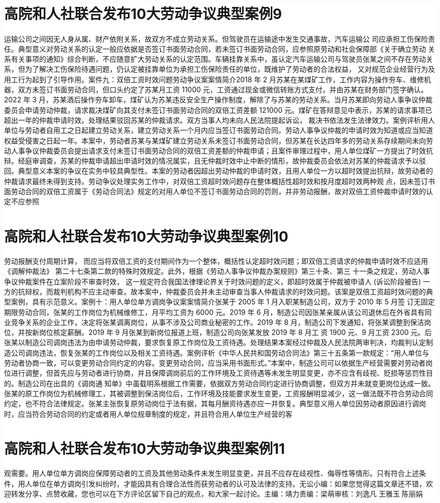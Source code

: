 # 高院和人社联合发布10大劳动争议典型案例9

运输公司之间因无人身从属、财产依附关系，故双方不成立劳动关系。但驾驶员在运输途中发生交通事故，汽车运输公 司应承担工伤保险责任。典型意义对劳动关系的认定一般应依据是否签订书面劳动合同，若未签订书面劳动合同，应参照原劳动和社会保障部《关于确立劳动 关系有关事项的通知》综合判断，不应随意扩大劳动关系的认定范围。车辆挂靠关系中，虽认定汽车运输公司与驾驶员张某之间不存在劳动关系，但为了解决工伤保险待遇问题，仍认定被挂靠单位为承担工伤保险责任的单位，既维护了劳动者的合法权益， 又对规范企业经营行为及用工行为起到了引导作用。案件九：双倍工资时效问题劳动争议案案情简介2018 年 2 月苏某在某煤矿工作，工作内容为操作夯车、维修机器，双方未签订书面劳动合同，但口头约定了苏某月工资 11000 元，工资通过现金或微信转账方式支付，并由苏某在财务部门签字确认。2022 年 3 月，苏某酒后操作夯车卸车，煤矿认为苏某违反安全生产操作制度，解除了与苏某的劳动关系。当月苏某即向劳动人事争议仲裁委员会申请劳动仲裁，请求裁决煤矿向其支付未签订书面劳动合同的双倍工资差额 121000 元。煤矿在答辩意见中表示，苏某的请求事项已超出一年的仲裁申请时效。处理结果驳回苏某的仲裁请求。双方当事人均未向人民法院提起诉讼， 裁决书依法发生法律效力。案例评析用人单位与劳动者自用工之日起建立劳动关系，建立劳动关系一个月内应当签订书面劳动合同。劳动人事争议仲裁的申请时效为知道或应当知道权益受侵害之日起一年。本案中，劳动者苏某与某煤矿建立劳动关系未签订书面劳动合同，但苏某在长达四年多的劳动关系存续期间未向劳动人事争议仲裁委员会提出请求支付未签订书面劳动合同的双倍工资差额的仲裁申请；且案件审理过程中，用人单位煤矿一方提出了时效抗辩。经庭审调查，苏某的仲裁申请超出申请时效的情况属实，且无仲裁时效中止中断的情形，故仲裁委员会依法对苏某的仲裁请求予以驳回。典型意义本案的争议在实务中较具典型性。本案的劳动者因超出劳动仲裁的申请时效，且用人单位一方以超时效提出抗辩，故劳动者的仲裁请求最终未得到支持。劳动争议处理实务工作中，对双倍工资超时效问题存在整体概括性超时效和按月度超时效两种观 点，因未签订书面劳动合同的双倍工资属于《劳动合同法》规定的对用人单位不签订书面劳动合同的罚则，并非劳动报酬，故对双倍工资仲裁申请时效的认定不应参照

# 高院和人社联合发布10大劳动争议典型案例10

劳动报酬支付周期计算， 而应当将双倍工资的支付期间作为一个整体，概括性认定超时效问题；即双倍工资请求的仲裁申请时效不应适用《调解仲裁法》 第二十七条第二款的特殊时效规定。此外，根据《劳动人事争议仲裁办案规则》第三十条、第三 十一条之规定，劳动人事争议仲裁案件在立案阶段不审查时效， 这一规定符合我国法律理论界关于时效问题的定义，即超时效属于仲裁被申请人 (诉讼阶段被告) 一方的抗辩权，而裁判机构不应主动审查。故本案中，仲裁委员会并未主动审查当事人仲裁请求的时效问题。该案是双倍工资超时效问题的典型案例，具有示范意义。案例十：用人单位单方调岗争议案案情简介张某于 2005 年 1 月入职某制造公司，双方于 2010 年 5 月签 订无固定期限劳动合同，张某的工作岗位为机械维修工，月平均工资为 6000 元。2019 年 6 月，制造公司因张某亲属从该公司退休后在外省具有同业竞争关系的企业工作，决定将张某调离岗位，从事不涉及公司商业秘密的工作。2019 年 8 月，制造公司下发通知，将张某调整到保洁岗位，并按新岗位核定薪酬。2019 年 9 月张某到新岗位报道上班，制造公司向张某发放 2019 年 8 月工 资 1900 元、9 月工资 2300 元。后张某以制造公司调岗违法为由申请劳动仲裁，要求恢复原工作岗位及工资待遇。处理结果本案经过仲裁及人民法院两审判决，均裁判认定制造公司调岗违法，恢复张某的工作岗位以及相关工资待遇。案例评析《中华人民共和国劳动合同法》第三十五条第一款规定：“用人单位与劳动者协商一致，可以变更劳动合同约定的内容。变更劳动合同，应当采用书面形式。”本案中，制造公司可以依据生产经营需要对劳动者岗位进行调整，但首先应与劳动者进行协商，并且保障调岗前后的工作环境及工资待遇等未发生明显变更，亦不应含有歧视、贬损等惩罚性目的。制造公司在出具的《调岗通 知单》中虽载明系根据工作需要，依据双方劳动合同约定进行协商调整，但双方并未就变更岗位达成一致。张某的原工作岗位为机械修理工，其被调整到保洁岗位后，工作环境及技能要求发生变更，工资报酬明显减少，这一做法既不符合劳动合同约定，也不符合法律规定。张某主张恢复原劳动岗位于法有据，其每月酬资待遇亦应一并恢复。典型意义用人单位因劳动者原因进行调岗时，应当符合劳动合同的约定或者用人单位规章制度的规定，并且符合用人单位生产经营的客

# 高院和人社联合发布10大劳动争议典型案例11

观需要。用人单位单方调岗应保障劳动者的工资及其他劳动条件未发生明显变更，并且不应存在歧视性、侮辱性等情形。只有符合上述条件，用人单位在单方调岗引发纠纷时，才能因具有合理合法性而获劳动者的认可及法律的支持。无讼小编：如果您觉得这篇文章还不错，欢迎转发分享、点赞收藏，您也可以在下方评论区留下自己的观点，和大家一起讨论。主编：靖力责编：梁萌审核：刘逸凡 王雅玉 陈丽娟

